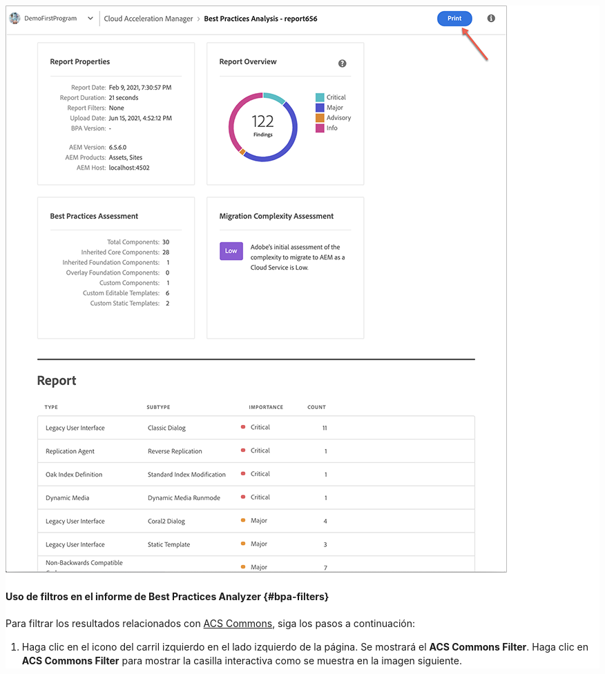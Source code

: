    ![image](/help/move-to-cloud-service/best-practices-analyzer/assets/bpa-printpreview2.png)


#### Uso de filtros en el informe de Best Practices Analyzer {#bpa-filters}

Para filtrar los resultados relacionados con [ACS Commons](https://adobe-consulting-services.github.io/acs-aem-commons/), siga los pasos a continuación:

1. Haga clic en el icono del carril izquierdo en el lado izquierdo de la página. Se mostrará el **ACS Commons Filter**. Haga clic en **ACS Commons Filter** para mostrar la casilla interactiva como se muestra en la imagen siguiente.
